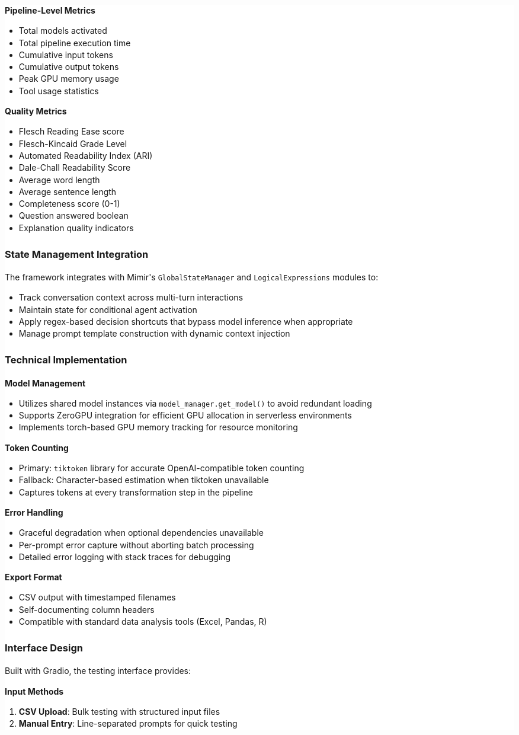 **Pipeline-Level Metrics**
- Total models activated
- Total pipeline execution time
- Cumulative input tokens
- Cumulative output tokens
- Peak GPU memory usage
- Tool usage statistics

**Quality Metrics**
- Flesch Reading Ease score
- Flesch-Kincaid Grade Level
- Automated Readability Index (ARI)
- Dale-Chall Readability Score
- Average word length
- Average sentence length
- Completeness score (0-1)
- Question answered boolean
- Explanation quality indicators

### State Management Integration

The framework integrates with Mimir's `GlobalStateManager` and `LogicalExpressions` modules to:
- Track conversation context across multi-turn interactions
- Maintain state for conditional agent activation
- Apply regex-based decision shortcuts that bypass model inference when appropriate
- Manage prompt template construction with dynamic context injection

### Technical Implementation

**Model Management**
- Utilizes shared model instances via `model_manager.get_model()` to avoid redundant loading
- Supports ZeroGPU integration for efficient GPU allocation in serverless environments
- Implements torch-based GPU memory tracking for resource monitoring

**Token Counting**
- Primary: `tiktoken` library for accurate OpenAI-compatible token counting
- Fallback: Character-based estimation when tiktoken unavailable
- Captures tokens at every transformation step in the pipeline

**Error Handling**
- Graceful degradation when optional dependencies unavailable
- Per-prompt error capture without aborting batch processing
- Detailed error logging with stack traces for debugging

**Export Format**
- CSV output with timestamped filenames
- Self-documenting column headers
- Compatible with standard data analysis tools (Excel, Pandas, R)

### Interface Design

Built with Gradio, the testing interface provides:

**Input Methods**
1. **CSV Upload**: Bulk testing with structured input files
2. **Manual Entry**: Line-separated prompts for quick testing
